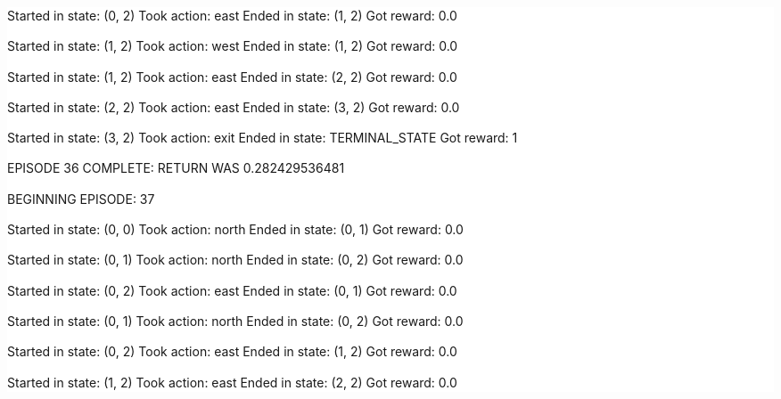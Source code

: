 Started in state: (0, 2)
Took action: east
Ended in state: (1, 2)
Got reward: 0.0

Started in state: (1, 2)
Took action: west
Ended in state: (1, 2)
Got reward: 0.0

Started in state: (1, 2)
Took action: east
Ended in state: (2, 2)
Got reward: 0.0

Started in state: (2, 2)
Took action: east
Ended in state: (3, 2)
Got reward: 0.0

Started in state: (3, 2)
Took action: exit
Ended in state: TERMINAL_STATE
Got reward: 1

EPISODE 36 COMPLETE: RETURN WAS 0.282429536481

BEGINNING EPISODE: 37

Started in state: (0, 0)
Took action: north
Ended in state: (0, 1)
Got reward: 0.0

Started in state: (0, 1)
Took action: north
Ended in state: (0, 2)
Got reward: 0.0

Started in state: (0, 2)
Took action: east
Ended in state: (0, 1)
Got reward: 0.0

Started in state: (0, 1)
Took action: north
Ended in state: (0, 2)
Got reward: 0.0

Started in state: (0, 2)
Took action: east
Ended in state: (1, 2)
Got reward: 0.0

Started in state: (1, 2)
Took action: east
Ended in state: (2, 2)
Got reward: 0.0
